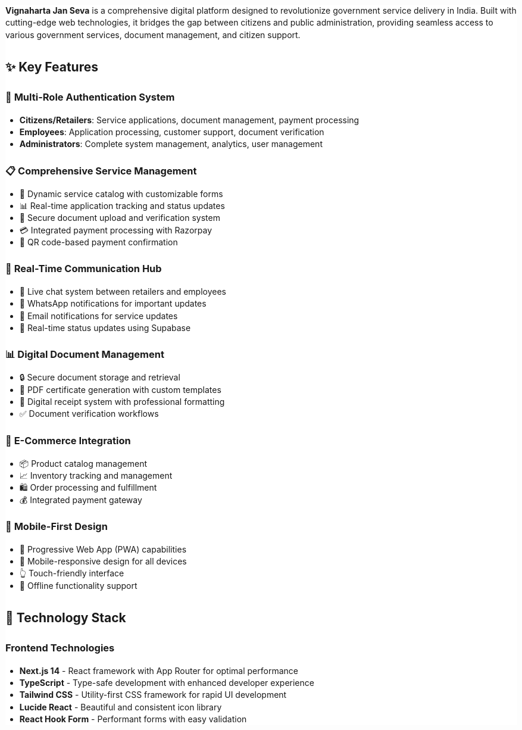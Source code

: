 **Vignaharta Jan Seva** is a comprehensive digital platform designed to revolutionize government service delivery in India. Built with cutting-edge web technologies, it bridges the gap between citizens and public administration, providing seamless access to various government services, document management, and citizen support.

## ✨ Key Features

### 🔐 **Multi-Role Authentication System**
- **Citizens/Retailers**: Service applications, document management, payment processing
- **Employees**: Application processing, customer support, document verification
- **Administrators**: Complete system management, analytics, user management

### 📋 **Comprehensive Service Management**
- 🎯 Dynamic service catalog with customizable forms
- 📊 Real-time application tracking and status updates
- 📁 Secure document upload and verification system
- 💳 Integrated payment processing with Razorpay
- 📱 QR code-based payment confirmation

### 💬 **Real-Time Communication Hub**
- 💬 Live chat system between retailers and employees
- 📲 WhatsApp notifications for important updates
- 📧 Email notifications for service updates
- 🔔 Real-time status updates using Supabase

### 📊 **Digital Document Management**
- 🔒 Secure document storage and retrieval
- 📄 PDF certificate generation with custom templates
- 🧾 Digital receipt system with professional formatting
- ✅ Document verification workflows

### 🛒 **E-Commerce Integration**
- 📦 Product catalog management
- 📈 Inventory tracking and management
- 🛍️ Order processing and fulfillment
- 💰 Integrated payment gateway

### 📱 **Mobile-First Design**
- 📲 Progressive Web App (PWA) capabilities
- 📱 Mobile-responsive design for all devices
- 👆 Touch-friendly interface
- 🔄 Offline functionality support

## 🚀 Technology Stack

### **Frontend Technologies**
- **Next.js 14** - React framework with App Router for optimal performance
- **TypeScript** - Type-safe development with enhanced developer experience
- **Tailwind CSS** - Utility-first CSS framework for rapid UI development
- **Lucide React** - Beautiful and consistent icon library
- **React Hook Form** - Performant forms with easy validation
